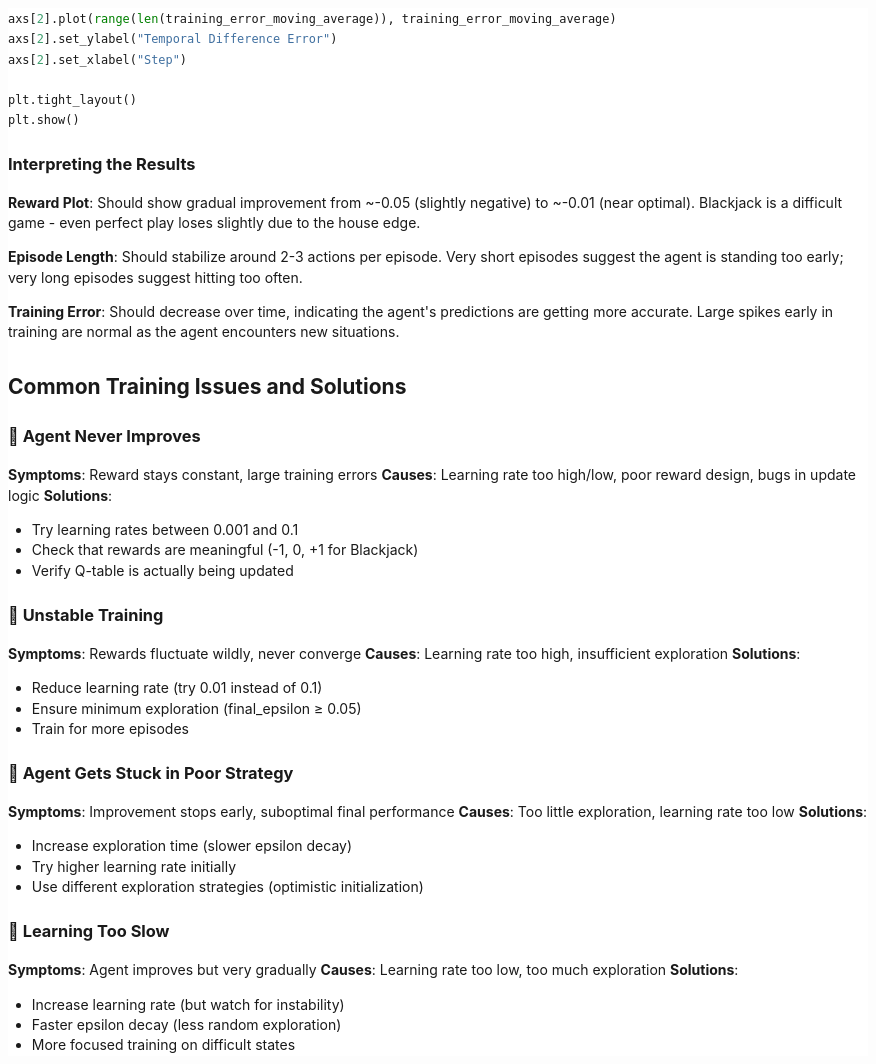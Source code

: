 ```python
axs[2].plot(range(len(training_error_moving_average)), training_error_moving_average)
axs[2].set_ylabel("Temporal Difference Error")
axs[2].set_xlabel("Step")

plt.tight_layout()
plt.show()
```

### Interpreting the Results

**Reward Plot**: Should show gradual improvement from ~-0.05 (slightly negative) to ~-0.01 (near optimal). Blackjack is a difficult game - even perfect play loses slightly due to the house edge.

**Episode Length**: Should stabilize around 2-3 actions per episode. Very short episodes suggest the agent is standing too early; very long episodes suggest hitting too often.

**Training Error**: Should decrease over time, indicating the agent's predictions are getting more accurate. Large spikes early in training are normal as the agent encounters new situations.

## Common Training Issues and Solutions

### 🚨 **Agent Never Improves**
**Symptoms**: Reward stays constant, large training errors
**Causes**: Learning rate too high/low, poor reward design, bugs in update logic
**Solutions**:
- Try learning rates between 0.001 and 0.1
- Check that rewards are meaningful (-1, 0, +1 for Blackjack)
- Verify Q-table is actually being updated

### 🚨 **Unstable Training**
**Symptoms**: Rewards fluctuate wildly, never converge
**Causes**: Learning rate too high, insufficient exploration
**Solutions**:
- Reduce learning rate (try 0.01 instead of 0.1)
- Ensure minimum exploration (final_epsilon ≥ 0.05)
- Train for more episodes

### 🚨 **Agent Gets Stuck in Poor Strategy**
**Symptoms**: Improvement stops early, suboptimal final performance
**Causes**: Too little exploration, learning rate too low
**Solutions**:
- Increase exploration time (slower epsilon decay)
- Try higher learning rate initially
- Use different exploration strategies (optimistic initialization)

### 🚨 **Learning Too Slow**
**Symptoms**: Agent improves but very gradually
**Causes**: Learning rate too low, too much exploration
**Solutions**:
- Increase learning rate (but watch for instability)
- Faster epsilon decay (less random exploration)
- More focused training on difficult states
